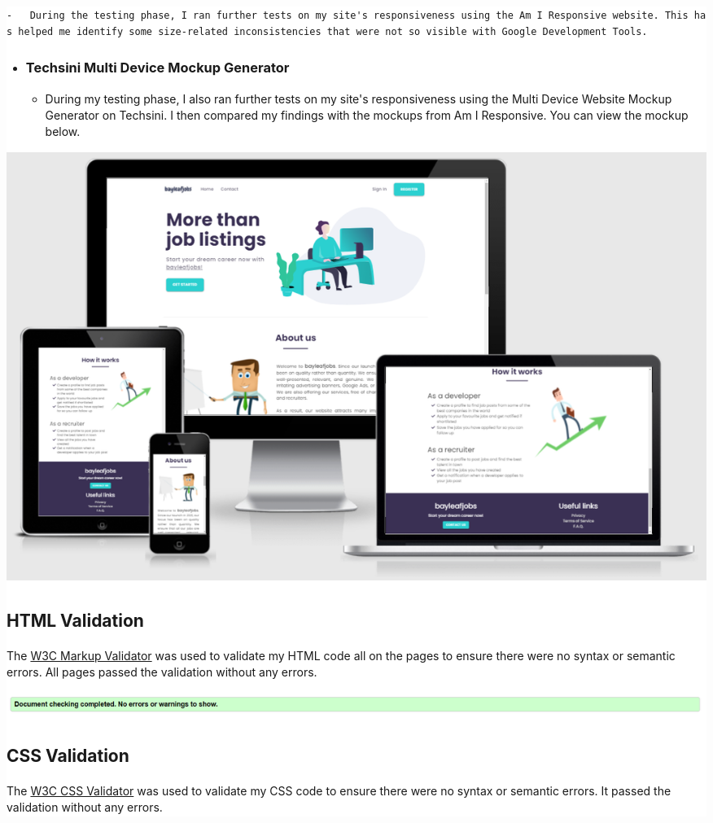     -   During the testing phase, I ran further tests on my site's responsiveness using the Am I Responsive website. This has helped me identify some size-related inconsistencies that were not so visible with Google Development Tools.

-   ### Techsini Multi Device Mockup Generator

    -   During my testing phase, I also ran further tests on my site's responsiveness using the Multi Device Website Mockup Generator on Techsini. I then compared my findings with the mockups from Am I Responsive. You can view the mockup below.
    
![Multi Device Website Mockup](documentation/mockup/mockup.png)

## HTML Validation

The [W3C Markup Validator](https://validator.w3.org/#validate_by_upload) was used to validate my HTML code all on the pages to ensure there were no syntax or semantic errors. All pages passed the validation without any errors.

![HTML Validation Results](documentation/testing/validator_html.png)

## CSS Validation

The [W3C CSS Validator](https://jigsaw.w3.org/css-validator/#validate_by_upload) was used to validate my CSS code to ensure there were no syntax or semantic errors. It passed the validation without any errors.

